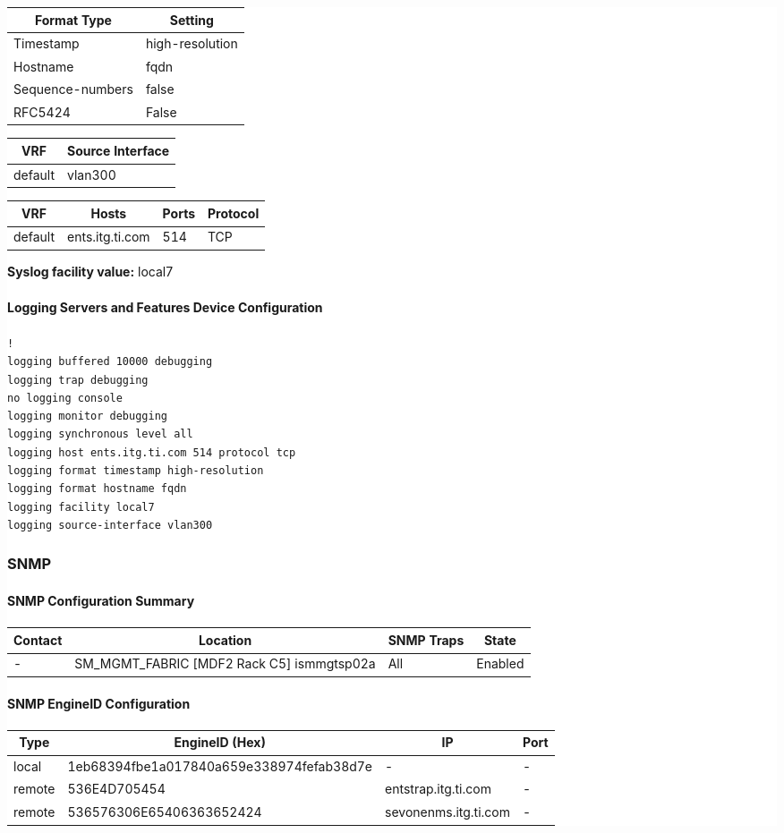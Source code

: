 | Format Type | Setting |
| ----------- | ------- |
| Timestamp | high-resolution |
| Hostname | fqdn |
| Sequence-numbers | false |
| RFC5424 | False |

| VRF | Source Interface |
| --- | ---------------- |
| default | vlan300 |

| VRF | Hosts | Ports | Protocol |
| --- | ----- | ----- | -------- |
| default | ents.itg.ti.com | 514 | TCP |

**Syslog facility value:** local7

#### Logging Servers and Features Device Configuration

```eos
!
logging buffered 10000 debugging
logging trap debugging
no logging console
logging monitor debugging
logging synchronous level all
logging host ents.itg.ti.com 514 protocol tcp
logging format timestamp high-resolution
logging format hostname fqdn
logging facility local7
logging source-interface vlan300
```

### SNMP

#### SNMP Configuration Summary

| Contact | Location | SNMP Traps | State |
| ------- | -------- | ---------- | ----- |
| - | SM_MGMT_FABRIC [MDF2 Rack C5] ismmgtsp02a | All | Enabled |

#### SNMP EngineID Configuration

| Type | EngineID (Hex) | IP | Port |
| ---- | -------------- | -- | ---- |
| local | 1eb68394fbe1a017840a659e338974fefab38d7e | - | - |
| remote | 536E4D705454 | entstrap.itg.ti.com | - |
| remote | 536576306E65406363652424 | sevonenms.itg.ti.com | - |
